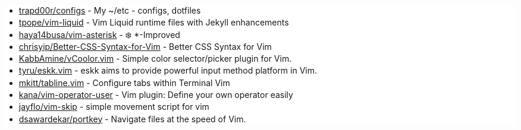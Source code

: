 * [trapd00r/configs](https://github.com/trapd00r/configs) - My ~/etc - configs, dotfiles
* [tpope/vim-liquid](https://github.com/tpope/vim-liquid) - Vim Liquid runtime files with Jekyll enhancements
* [haya14busa/vim-asterisk](https://github.com/haya14busa/vim-asterisk) - :snowflake: *-Improved
* [chrisyip/Better-CSS-Syntax-for-Vim](https://github.com/chrisyip/Better-CSS-Syntax-for-Vim) - Better CSS Syntax for Vim
* [KabbAmine/vCoolor.vim](https://github.com/KabbAmine/vCoolor.vim) - Simple color selector/picker plugin for Vim.
* [tyru/eskk.vim](https://github.com/tyru/eskk.vim) - eskk aims to provide powerful input method platform in Vim.
* [mkitt/tabline.vim](https://github.com/mkitt/tabline.vim) - Configure tabs within Terminal Vim
* [kana/vim-operator-user](https://github.com/kana/vim-operator-user) - Vim plugin: Define your own operator easily
* [jayflo/vim-skip](https://github.com/jayflo/vim-skip) - simple movement script for vim
* [dsawardekar/portkey](https://github.com/dsawardekar/portkey) - Navigate files at the speed of Vim.
